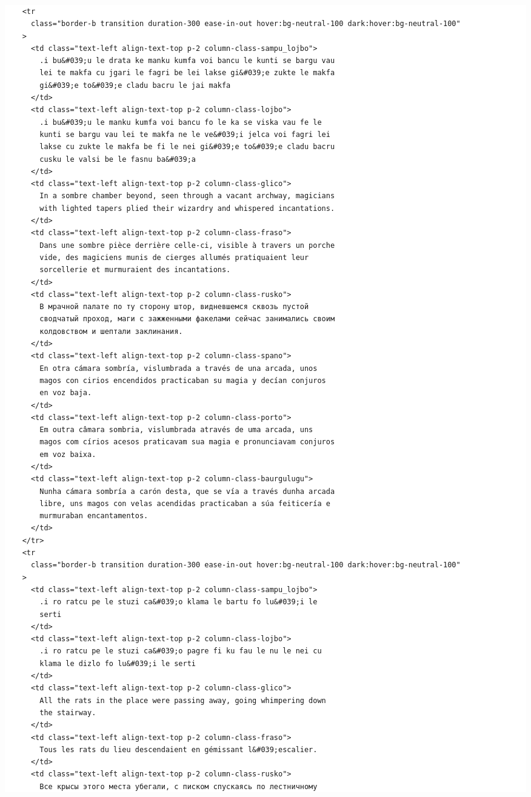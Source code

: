         <tr
          class="border-b transition duration-300 ease-in-out hover:bg-neutral-100 dark:hover:bg-neutral-100"
        >
          <td class="text-left align-text-top p-2 column-class-sampu_lojbo">
            .i bu&#039;u le drata ke manku kumfa voi bancu le kunti se bargu vau
            lei te makfa cu jgari le fagri be lei lakse gi&#039;e zukte le makfa
            gi&#039;e to&#039;e cladu bacru le jai makfa
          </td>
          <td class="text-left align-text-top p-2 column-class-lojbo">
            .i bu&#039;u le manku kumfa voi bancu fo le ka se viska vau fe le
            kunti se bargu vau lei te makfa ne le ve&#039;i jelca voi fagri lei
            lakse cu zukte le makfa be fi le nei gi&#039;e to&#039;e cladu bacru
            cusku le valsi be le fasnu ba&#039;a
          </td>
          <td class="text-left align-text-top p-2 column-class-glico">
            In a sombre chamber beyond, seen through a vacant archway, magicians
            with lighted tapers plied their wizardry and whispered incantations.
          </td>
          <td class="text-left align-text-top p-2 column-class-fraso">
            Dans une sombre pièce derrière celle-ci, visible à travers un porche
            vide, des magiciens munis de cierges allumés pratiquaient leur
            sorcellerie et murmuraient des incantations.
          </td>
          <td class="text-left align-text-top p-2 column-class-rusko">
            В мрачной палате по ту сторону штор, видневшемся сквозь пустой
            сводчатый проход, маги с зажженными факелами сейчас занимались своим
            колдовством и шептали заклинания.
          </td>
          <td class="text-left align-text-top p-2 column-class-spano">
            En otra cámara sombría, vislumbrada a través de una arcada, unos
            magos con cirios encendidos practicaban su magia y decían conjuros
            en voz baja.
          </td>
          <td class="text-left align-text-top p-2 column-class-porto">
            Em outra câmara sombria, vislumbrada através de uma arcada, uns
            magos com círios acesos praticavam sua magia e pronunciavam conjuros
            em voz baixa.
          </td>
          <td class="text-left align-text-top p-2 column-class-baurgulugu">
            Nunha cámara sombría a carón desta, que se vía a través dunha arcada
            libre, uns magos con velas acendidas practicaban a súa feiticería e
            murmuraban encantamentos.
          </td>
        </tr>
        <tr
          class="border-b transition duration-300 ease-in-out hover:bg-neutral-100 dark:hover:bg-neutral-100"
        >
          <td class="text-left align-text-top p-2 column-class-sampu_lojbo">
            .i ro ratcu pe le stuzi ca&#039;o klama le bartu fo lu&#039;i le
            serti
          </td>
          <td class="text-left align-text-top p-2 column-class-lojbo">
            .i ro ratcu pe le stuzi ca&#039;o pagre fi ku fau le nu le nei cu
            klama le dizlo fo lu&#039;i le serti
          </td>
          <td class="text-left align-text-top p-2 column-class-glico">
            All the rats in the place were passing away, going whimpering down
            the stairway.
          </td>
          <td class="text-left align-text-top p-2 column-class-fraso">
            Tous les rats du lieu descendaient en gémissant l&#039;escalier.
          </td>
          <td class="text-left align-text-top p-2 column-class-rusko">
            Все крысы этого места убегали, с писком спускаясь по лестничному